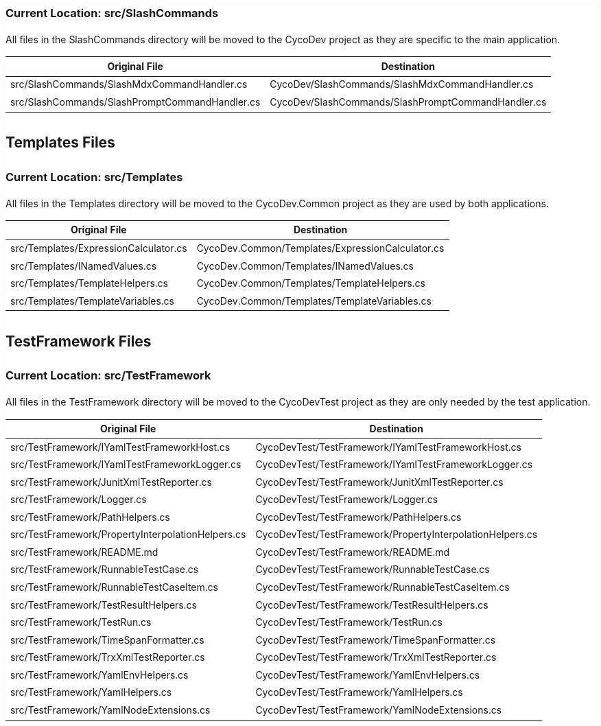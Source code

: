 ### Current Location: src/SlashCommands

All files in the SlashCommands directory will be moved to the CycoDev project as they are specific to the main application.

| Original File | Destination |
|---------------|-------------|
| src/SlashCommands/SlashMdxCommandHandler.cs | CycoDev/SlashCommands/SlashMdxCommandHandler.cs |
| src/SlashCommands/SlashPromptCommandHandler.cs | CycoDev/SlashCommands/SlashPromptCommandHandler.cs |

## Templates Files

### Current Location: src/Templates

All files in the Templates directory will be moved to the CycoDev.Common project as they are used by both applications.

| Original File | Destination |
|---------------|-------------|
| src/Templates/ExpressionCalculator.cs | CycoDev.Common/Templates/ExpressionCalculator.cs |
| src/Templates/INamedValues.cs | CycoDev.Common/Templates/INamedValues.cs |
| src/Templates/TemplateHelpers.cs | CycoDev.Common/Templates/TemplateHelpers.cs |
| src/Templates/TemplateVariables.cs | CycoDev.Common/Templates/TemplateVariables.cs |

## TestFramework Files

### Current Location: src/TestFramework

All files in the TestFramework directory will be moved to the CycoDevTest project as they are only needed by the test application.

| Original File | Destination |
|---------------|-------------|
| src/TestFramework/IYamlTestFrameworkHost.cs | CycoDevTest/TestFramework/IYamlTestFrameworkHost.cs |
| src/TestFramework/IYamlTestFrameworkLogger.cs | CycoDevTest/TestFramework/IYamlTestFrameworkLogger.cs |
| src/TestFramework/JunitXmlTestReporter.cs | CycoDevTest/TestFramework/JunitXmlTestReporter.cs |
| src/TestFramework/Logger.cs | CycoDevTest/TestFramework/Logger.cs |
| src/TestFramework/PathHelpers.cs | CycoDevTest/TestFramework/PathHelpers.cs |
| src/TestFramework/PropertyInterpolationHelpers.cs | CycoDevTest/TestFramework/PropertyInterpolationHelpers.cs |
| src/TestFramework/README.md | CycoDevTest/TestFramework/README.md |
| src/TestFramework/RunnableTestCase.cs | CycoDevTest/TestFramework/RunnableTestCase.cs |
| src/TestFramework/RunnableTestCaseItem.cs | CycoDevTest/TestFramework/RunnableTestCaseItem.cs |
| src/TestFramework/TestResultHelpers.cs | CycoDevTest/TestFramework/TestResultHelpers.cs |
| src/TestFramework/TestRun.cs | CycoDevTest/TestFramework/TestRun.cs |
| src/TestFramework/TimeSpanFormatter.cs | CycoDevTest/TestFramework/TimeSpanFormatter.cs |
| src/TestFramework/TrxXmlTestReporter.cs | CycoDevTest/TestFramework/TrxXmlTestReporter.cs |
| src/TestFramework/YamlEnvHelpers.cs | CycoDevTest/TestFramework/YamlEnvHelpers.cs |
| src/TestFramework/YamlHelpers.cs | CycoDevTest/TestFramework/YamlHelpers.cs |
| src/TestFramework/YamlNodeExtensions.cs | CycoDevTest/TestFramework/YamlNodeExtensions.cs |